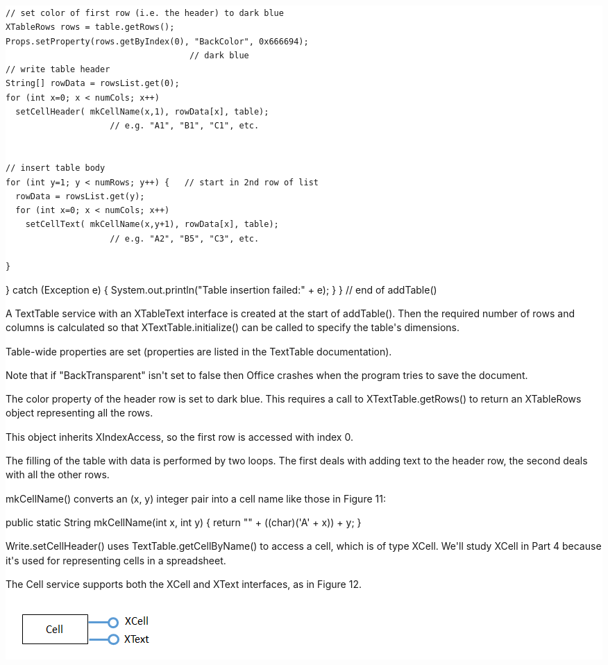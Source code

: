     // set color of first row (i.e. the header) to dark blue 
    XTableRows rows = table.getRows(); 
    Props.setProperty(rows.getByIndex(0), "BackColor", 0x666694);  
                                         // dark blue 
    // write table header 
    String[] rowData = rowsList.get(0); 
    for (int x=0; x < numCols; x++) 
      setCellHeader( mkCellName(x,1), rowData[x], table); 
                         // e.g. "A1", "B1", "C1", etc. 

 
    // insert table body 
    for (int y=1; y < numRows; y++) {   // start in 2nd row of list 
      rowData = rowsList.get(y); 
      for (int x=0; x < numCols; x++) 
        setCellText( mkCellName(x,y+1), rowData[x], table); 
                         // e.g. "A2", "B5", "C3", etc. 

    } 
  } 
  catch (Exception e) 
  {  System.out.println("Table insertion failed:" + e);  } 
}  // end of addTable() 
 
A TextTable service with an XTableText interface is created at the start of 
addTable(). Then the required number of rows and columns is calculated so that 
XTextTable.initialize() can be called to specify the table's dimensions. 

Table-wide properties are set (properties are listed in the TextTable documentation). 

Note that if "BackTransparent" isn't set to false then Office crashes when the program 
tries to save the document. 

The color property of the header row is set to dark blue. This requires a call to 
XTextTable.getRows() to return an XTableRows object representing all the rows. 

This object inherits XIndexAccess, so the first row is accessed with index 0. 

The filling of the table with data is performed by two loops. The first deals with 
adding text to the header row, the second deals with all the other rows. 

mkCellName() converts an (x, y) integer pair into a cell name like those in Figure 11: 
 
public static String mkCellName(int x, int y) 
{  return "" + ((char)('A' + x)) + y;  } 
 
Write.setCellHeader() uses TextTable.getCellByName() to access a cell, which is of 
type XCell. We'll study XCell in Part 4 because it's used for representing cells in a 
spreadsheet. 

The Cell service supports both the XCell and XText interfaces, as in Figure 12. 

 

![](images/07-Non-text_Content-12.png)
